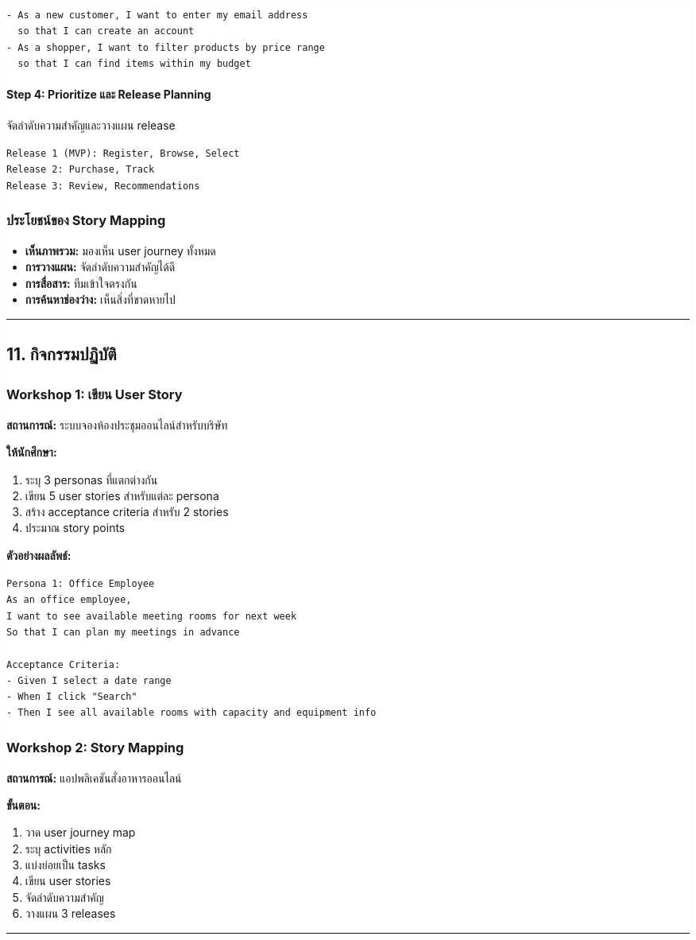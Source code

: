 ```
- As a new customer, I want to enter my email address
  so that I can create an account
- As a shopper, I want to filter products by price range
  so that I can find items within my budget
```

#### Step 4: Prioritize และ Release Planning
จัดลำดับความสำคัญและวางแผน release

```
Release 1 (MVP): Register, Browse, Select
Release 2: Purchase, Track  
Release 3: Review, Recommendations
```

### ประโยชน์ของ Story Mapping
- **เห็นภาพรวม:** มองเห็น user journey ทั้งหมด
- **การวางแผน:** จัดลำดับความสำคัญได้ดี
- **การสื่อสาร:** ทีมเข้าใจตรงกัน
- **การค้นหาช่องว่าง:** เห็นสิ่งที่ขาดหายไป

---

## 11. กิจกรรมปฏิบัติ

### Workshop 1: เขียน User Story
**สถานการณ์:** ระบบจองห้องประชุมออนไลน์สำหรับบริษัท

**ให้นักศึกษา:**
1. ระบุ 3 personas ที่แตกต่างกัน
2. เขียน 5 user stories สำหรับแต่ละ persona
3. สร้าง acceptance criteria สำหรับ 2 stories
4. ประมาณ story points

**ตัวอย่างผลลัพธ์:**
```
Persona 1: Office Employee
As an office employee,
I want to see available meeting rooms for next week
So that I can plan my meetings in advance

Acceptance Criteria:
- Given I select a date range
- When I click "Search"
- Then I see all available rooms with capacity and equipment info
```

### Workshop 2: Story Mapping
**สถานการณ์:** แอปพลิเคชันสั่งอาหารออนไลน์

**ขั้นตอน:**
1. วาด user journey map
2. ระบุ activities หลัก
3. แบ่งย่อยเป็น tasks
4. เขียน user stories
5. จัดลำดับความสำคัญ
6. วางแผน 3 releases

---